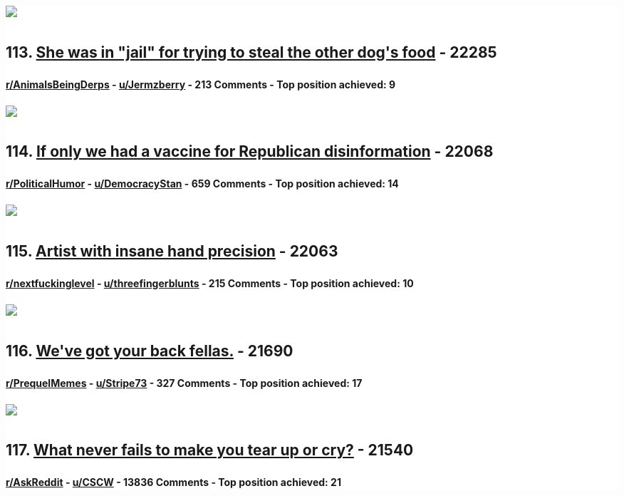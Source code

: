 <a href="https://i.redd.it/mfzoeuolewt61.jpg"><img src="https://b.thumbs.redditmedia.com/BuEyhjQt8zxmGnBkIrKme7uAS1CwzELvkkFkgUP_YXA.jpg"></img></a>

## 113. [She was in "jail" for trying to steal the other dog's food](http://reddit.com/r/AnimalsBeingDerps/comments/mt7c56/she_was_in_jail_for_trying_to_steal_the_other/) - 22285
#### [r/AnimalsBeingDerps](http://reddit.com/r/AnimalsBeingDerps) - [u/Jermzberry](http://reddit.com/u/Jermzberry) - 213 Comments - Top position achieved: 9

<a href="https://v.redd.it/n4ackfpphvt61"><img src="https://b.thumbs.redditmedia.com/2eiemlrzlKv21NIzWtjDDGmZtxX7RDd6MN9d3KLoB8g.jpg"></img></a>

## 114. [If only we had a vaccine for Republican disinformation](http://reddit.com/r/PoliticalHumor/comments/mtijwa/if_only_we_had_a_vaccine_for_republican/) - 22068
#### [r/PoliticalHumor](http://reddit.com/r/PoliticalHumor) - [u/DemocracyStan](http://reddit.com/u/DemocracyStan) - 659 Comments - Top position achieved: 14

<a href="https://i.redd.it/aay3xk1i7zt61.jpg"><img src="https://b.thumbs.redditmedia.com/wnDCsjLQ72TjKWAM2TJ-mtq1rWd7XK4nqOlmjrTn53s.jpg"></img></a>

## 115. [Artist with insane hand precision](http://reddit.com/r/nextfuckinglevel/comments/mt598x/artist_with_insane_hand_precision/) - 22063
#### [r/nextfuckinglevel](http://reddit.com/r/nextfuckinglevel) - [u/threefingerblunts](http://reddit.com/u/threefingerblunts) - 215 Comments - Top position achieved: 10

<a href="https://v.redd.it/9skepzklput61"><img src="https://b.thumbs.redditmedia.com/vb94pXhwvhvkGLtCXdatftFvb5j-UVbY8ji57qyT6BQ.jpg"></img></a>

## 116. [We've got your back fellas.](http://reddit.com/r/PrequelMemes/comments/mtm54h/weve_got_your_back_fellas/) - 21690
#### [r/PrequelMemes](http://reddit.com/r/PrequelMemes) - [u/Stripe73](http://reddit.com/u/Stripe73) - 327 Comments - Top position achieved: 17

<a href="https://i.redd.it/oie3fo6d40u61.png"><img src="https://b.thumbs.redditmedia.com/MCa7HCXY4qinMLX_8VQm_C2yg9hgkmbquw1X03mhUKg.jpg"></img></a>

## 117. [What never fails to make you tear up or cry?](http://reddit.com/r/AskReddit/comments/mthx8k/what_never_fails_to_make_you_tear_up_or_cry/) - 21540
#### [r/AskReddit](http://reddit.com/r/AskReddit) - [u/CSCW](http://reddit.com/u/CSCW) - 13836 Comments - Top position achieved: 21
